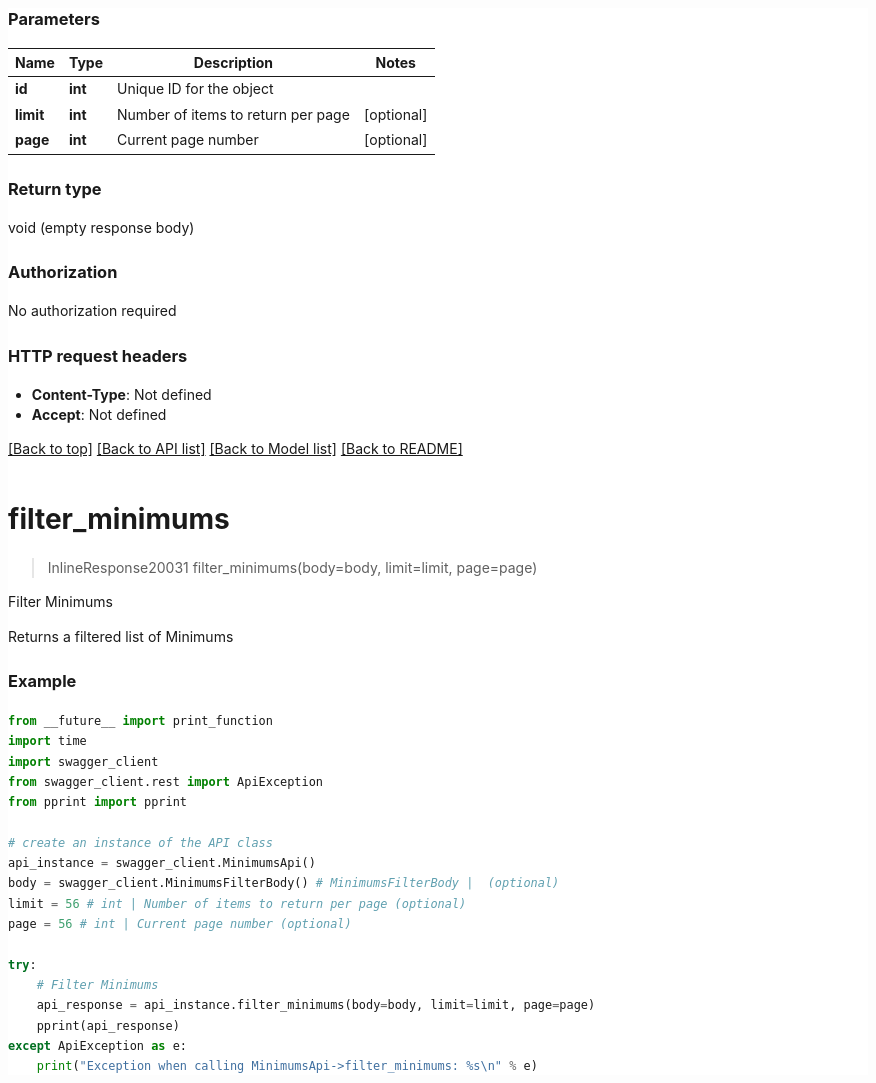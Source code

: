 ### Parameters

Name | Type | Description  | Notes
------------- | ------------- | ------------- | -------------
 **id** | **int**| Unique ID for the object | 
 **limit** | **int**| Number of items to return per page | [optional] 
 **page** | **int**| Current page number | [optional] 

### Return type

void (empty response body)

### Authorization

No authorization required

### HTTP request headers

 - **Content-Type**: Not defined
 - **Accept**: Not defined

[[Back to top]](#) [[Back to API list]](../README.md#documentation-for-api-endpoints) [[Back to Model list]](../README.md#documentation-for-models) [[Back to README]](../README.md)

# **filter_minimums**
> InlineResponse20031 filter_minimums(body=body, limit=limit, page=page)

Filter Minimums

Returns a filtered list of Minimums

### Example
```python
from __future__ import print_function
import time
import swagger_client
from swagger_client.rest import ApiException
from pprint import pprint

# create an instance of the API class
api_instance = swagger_client.MinimumsApi()
body = swagger_client.MinimumsFilterBody() # MinimumsFilterBody |  (optional)
limit = 56 # int | Number of items to return per page (optional)
page = 56 # int | Current page number (optional)

try:
    # Filter Minimums
    api_response = api_instance.filter_minimums(body=body, limit=limit, page=page)
    pprint(api_response)
except ApiException as e:
    print("Exception when calling MinimumsApi->filter_minimums: %s\n" % e)
```

